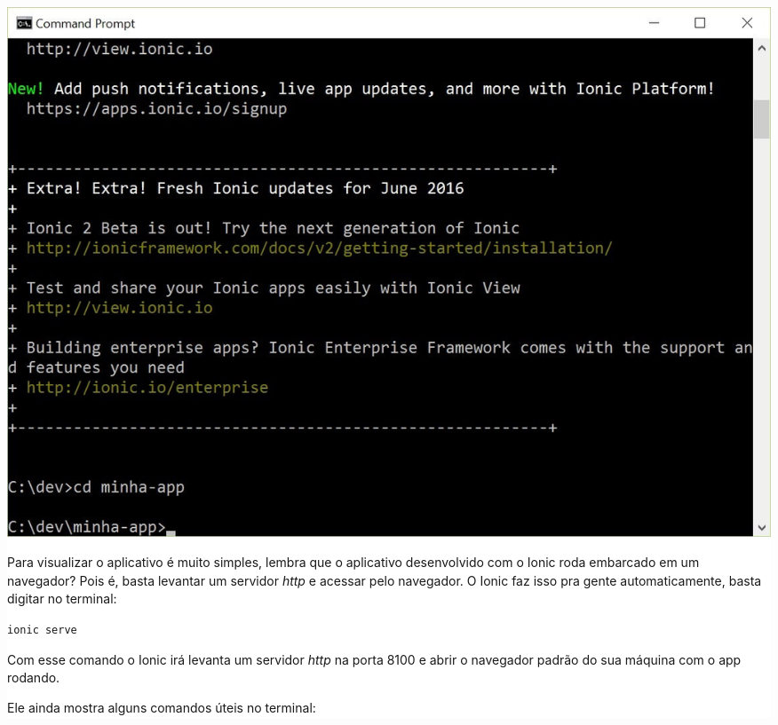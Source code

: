 ![Acessando a pasta onde reside o aplicativo](img/acessando-a-pasta.jpg)

Para visualizar o aplicativo é muito simples, lembra que o aplicativo desenvolvido com o Ionic roda embarcado em um navegador?
Pois é, basta levantar um servidor _http_ e acessar pelo navegador. O Ionic faz isso pra gente automaticamente, basta digitar no terminal:

<code class="inline">ionic serve</code>

Com esse comando o Ionic irá levanta um servidor _http_ na porta 8100 e abrir o navegador padrão do sua máquina com o app rodando.

Ele ainda mostra alguns comandos úteis no terminal:
